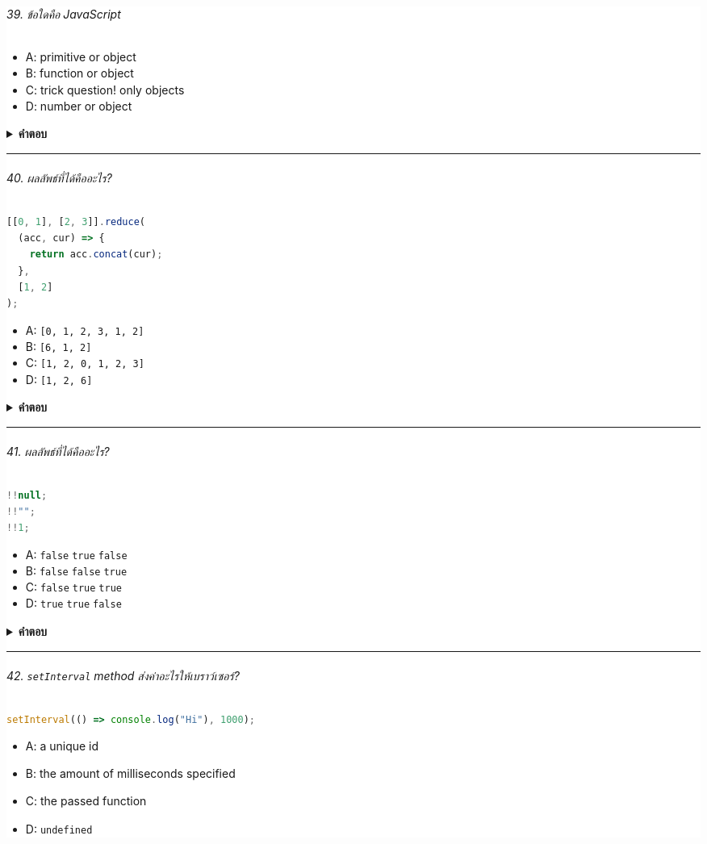 
###### 39. ข้อใดคือ JavaScript

- A: primitive or object
- B: function or object
- C: trick question! only objects
- D: number or object

<details><summary><b>คำตอบ</b></summary></details>

---

###### 40. ผลลัพธ์ที่ได้คืออะไร?

```javascript
[[0, 1], [2, 3]].reduce(
  (acc, cur) => {
    return acc.concat(cur);
  },
  [1, 2]
);
```

- A: `[0, 1, 2, 3, 1, 2]`
- B: `[6, 1, 2]`
- C: `[1, 2, 0, 1, 2, 3]`
- D: `[1, 2, 6]`

<details><summary><b>คำตอบ</b></summary></details>

---

###### 41. ผลลัพธ์ที่ได้คืออะไร?

```javascript
!!null;
!!"";
!!1;
```

- A: `false` `true` `false`
- B: `false` `false` `true`
- C: `false` `true` `true`
- D: `true` `true` `false`

<details><summary><b>คำตอบ</b></summary></details>

---

###### 42. `setInterval` method ส่งค่าอะไรให้เบราว์เซอร์?

```javascript
setInterval(() => console.log("Hi"), 1000);
```

- A: a unique id
- B: the amount of milliseconds specified
- C: the passed function
- D: `undefined`


  [Symbol('a')]: 'b'